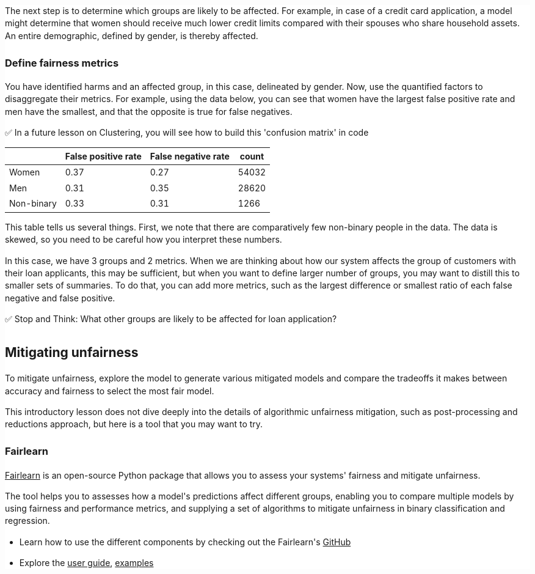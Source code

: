The next step is to determine which groups are likely to be affected. For example, in case of a credit card application, a model might determine that women should receive much lower credit limits compared with their spouses who share household assets. An entire demographic, defined by gender, is thereby affected.

### Define fairness metrics

You have identified harms and an affected group, in this case, delineated by gender. Now, use the quantified factors to disaggregate their metrics. For example, using the data below, you can see that women have the largest false positive rate and men have the smallest, and that the opposite is true for false negatives.

✅ In a future lesson on Clustering, you will see how to build this 'confusion matrix' in code

|            | False positive rate | False negative rate | count |
| ---------- | ------------------- | ------------------- | ----- |
| Women      | 0.37                | 0.27                | 54032 |
| Men        | 0.31                | 0.35                | 28620 |
| Non-binary | 0.33                | 0.31                | 1266  |


This table tells us several things. First, we note that there are comparatively few non-binary people in the data. The data is skewed, so you need to be careful how you interpret these numbers.

In this case, we have 3 groups and 2 metrics. When we are thinking about how our system affects the group of customers with their loan applicants, this may be sufficient, but when you want to define larger number of groups, you may want to distill this to smaller sets of summaries. To do that, you can add more metrics, such as the largest difference or smallest ratio of each false negative and false positive.

✅ Stop and Think: What other groups are likely to be affected for loan application?

## Mitigating unfairness

To mitigate unfairness, explore the model to generate various mitigated models and compare the tradeoffs it makes between accuracy and fairness to select the most fair model.

This introductory lesson does not dive deeply into the details of algorithmic unfairness mitigation, such as post-processing and reductions approach, but here is a tool that you may want to try.

### Fairlearn

[Fairlearn](https://fairlearn.github.io/) is an open-source Python package that allows you to assess your systems' fairness and mitigate unfairness.

The tool helps you to assesses how a model's predictions affect different groups, enabling you to compare multiple models by using fairness and performance metrics, and supplying a set of algorithms to mitigate unfairness in binary classification and regression.

- Learn how to use the different components by checking out the Fairlearn's [GitHub](https://github.com/fairlearn/fairlearn/)

- Explore the [user guide](https://fairlearn.github.io/main/user_guide/index.html), [examples](https://fairlearn.github.io/main/auto_examples/index.html)

